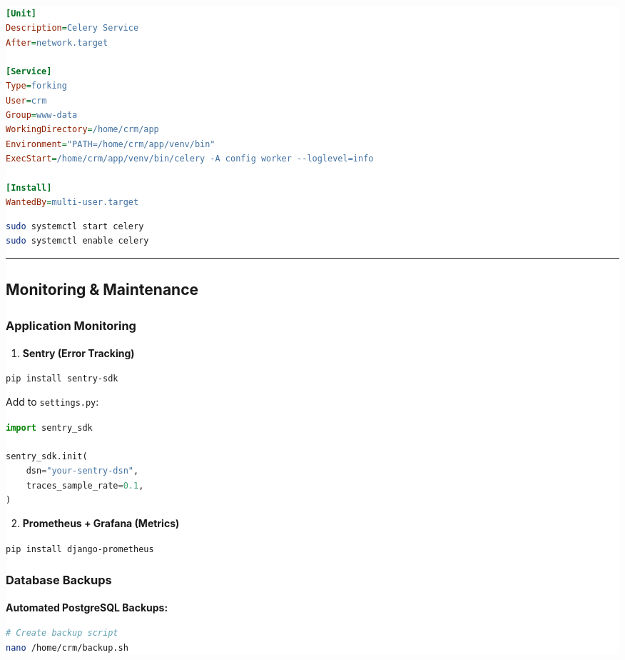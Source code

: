```ini
[Unit]
Description=Celery Service
After=network.target

[Service]
Type=forking
User=crm
Group=www-data
WorkingDirectory=/home/crm/app
Environment="PATH=/home/crm/app/venv/bin"
ExecStart=/home/crm/app/venv/bin/celery -A config worker --loglevel=info

[Install]
WantedBy=multi-user.target
```

```bash
sudo systemctl start celery
sudo systemctl enable celery
```

---

## Monitoring & Maintenance

### Application Monitoring

1. **Sentry (Error Tracking)**
```bash
pip install sentry-sdk
```

Add to `settings.py`:
```python
import sentry_sdk

sentry_sdk.init(
    dsn="your-sentry-dsn",
    traces_sample_rate=0.1,
)
```

2. **Prometheus + Grafana (Metrics)**
```bash
pip install django-prometheus
```

### Database Backups

**Automated PostgreSQL Backups:**

```bash
# Create backup script
nano /home/crm/backup.sh
```
